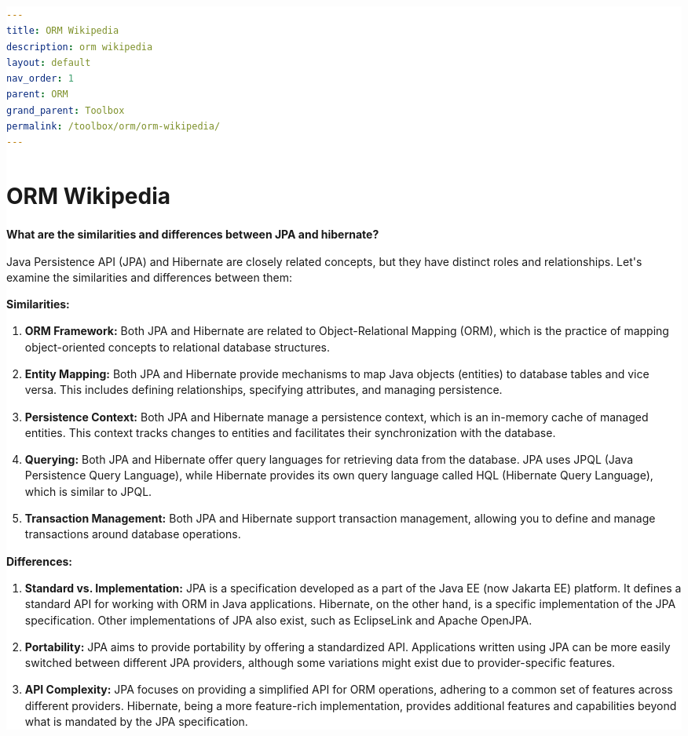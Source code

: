 ```yaml
---
title: ORM Wikipedia
description: orm wikipedia
layout: default
nav_order: 1
parent: ORM
grand_parent: Toolbox
permalink: /toolbox/orm/orm-wikipedia/
---
```


# ORM Wikipedia


**What are the similarities and differences between JPA and hibernate?**


Java Persistence API (JPA) and Hibernate are closely related concepts, but they have distinct roles and relationships. Let's examine the similarities and differences between them:

**Similarities:**

1. **ORM Framework:** Both JPA and Hibernate are related to Object-Relational Mapping (ORM), which is the practice of mapping object-oriented concepts to relational database structures.

2. **Entity Mapping:** Both JPA and Hibernate provide mechanisms to map Java objects (entities) to database tables and vice versa. This includes defining relationships, specifying attributes, and managing persistence.

3. **Persistence Context:** Both JPA and Hibernate manage a persistence context, which is an in-memory cache of managed entities. This context tracks changes to entities and facilitates their synchronization with the database.

4. **Querying:** Both JPA and Hibernate offer query languages for retrieving data from the database. JPA uses JPQL (Java Persistence Query Language), while Hibernate provides its own query language called HQL (Hibernate Query Language), which is similar to JPQL.

5. **Transaction Management:** Both JPA and Hibernate support transaction management, allowing you to define and manage transactions around database operations.

**Differences:**

1. **Standard vs. Implementation:** JPA is a specification developed as a part of the Java EE (now Jakarta EE) platform. It defines a standard API for working with ORM in Java applications. Hibernate, on the other hand, is a specific implementation of the JPA specification. Other implementations of JPA also exist, such as EclipseLink and Apache OpenJPA.

2. **Portability:** JPA aims to provide portability by offering a standardized API. Applications written using JPA can be more easily switched between different JPA providers, although some variations might exist due to provider-specific features.

3. **API Complexity:** JPA focuses on providing a simplified API for ORM operations, adhering to a common set of features across different providers. Hibernate, being a more feature-rich implementation, provides additional features and capabilities beyond what is mandated by the JPA specification.
